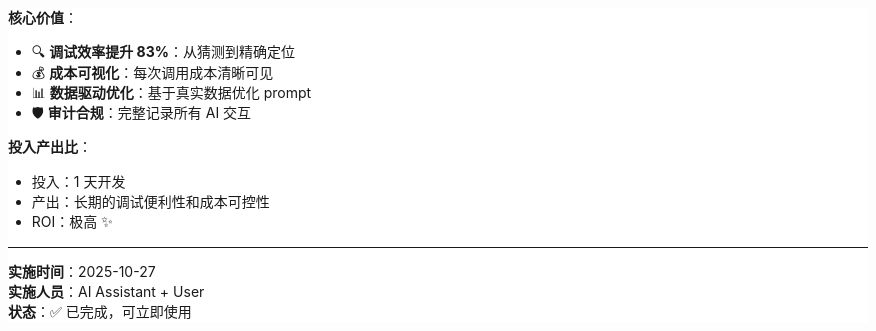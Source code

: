 **核心价值**：

- 🔍 **调试效率提升 83%**：从猜测到精确定位
- 💰 **成本可视化**：每次调用成本清晰可见
- 📊 **数据驱动优化**：基于真实数据优化 prompt
- 🛡️ **审计合规**：完整记录所有 AI 交互

**投入产出比**：
- 投入：1 天开发
- 产出：长期的调试便利性和成本可控性
- ROI：极高 ✨

---

**实施时间**：2025-10-27  
**实施人员**：AI Assistant + User  
**状态**：✅ 已完成，可立即使用

